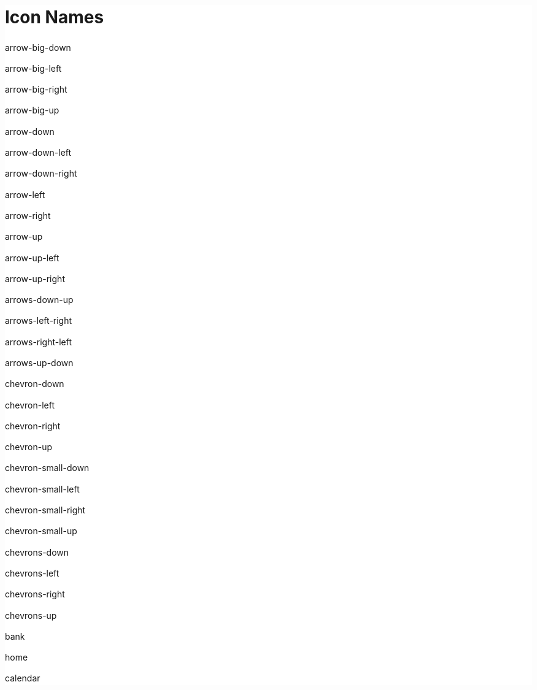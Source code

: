 # Icon Names

arrow-big-down

arrow-big-left

arrow-big-right

arrow-big-up

arrow-down

arrow-down-left

arrow-down-right

arrow-left

arrow-right

arrow-up

arrow-up-left

arrow-up-right

arrows-down-up

arrows-left-right

arrows-right-left

arrows-up-down

chevron-down

chevron-left

chevron-right

chevron-up

chevron-small-down

chevron-small-left

chevron-small-right

chevron-small-up

chevrons-down

chevrons-left

chevrons-right

chevrons-up

bank

home

calendar
